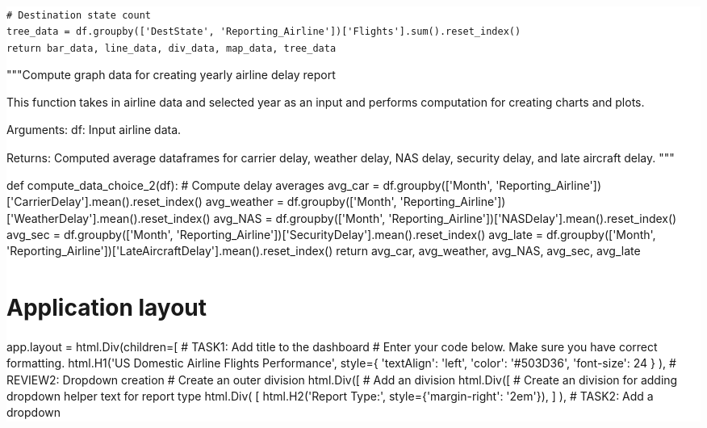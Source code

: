     # Destination state count
    tree_data = df.groupby(['DestState', 'Reporting_Airline'])['Flights'].sum().reset_index()
    return bar_data, line_data, div_data, map_data, tree_data


"""Compute graph data for creating yearly airline delay report

This function takes in airline data and selected year as an input and performs computation for creating charts and plots.

Arguments:
    df: Input airline data.

Returns:
    Computed average dataframes for carrier delay, weather delay, NAS delay, security delay, and late aircraft delay.
"""


def compute_data_choice_2(df):
    # Compute delay averages
    avg_car = df.groupby(['Month', 'Reporting_Airline'])['CarrierDelay'].mean().reset_index()
    avg_weather = df.groupby(['Month', 'Reporting_Airline'])['WeatherDelay'].mean().reset_index()
    avg_NAS = df.groupby(['Month', 'Reporting_Airline'])['NASDelay'].mean().reset_index()
    avg_sec = df.groupby(['Month', 'Reporting_Airline'])['SecurityDelay'].mean().reset_index()
    avg_late = df.groupby(['Month', 'Reporting_Airline'])['LateAircraftDelay'].mean().reset_index()
    return avg_car, avg_weather, avg_NAS, avg_sec, avg_late


# Application layout
app.layout = html.Div(children=[
    # TASK1: Add title to the dashboard
    # Enter your code below. Make sure you have correct formatting.
    html.H1('US Domestic Airline Flights Performance',
            style={
                'textAlign': 'left', 'color': '#503D36', 'font-size': 24
                   }
            ),
    # REVIEW2: Dropdown creation
    # Create an outer division
    html.Div([
        # Add an division
        html.Div([
            # Create an division for adding dropdown helper text for report type
            html.Div(
                [
                    html.H2('Report Type:', style={'margin-right': '2em'}),
                ]
            ),
            # TASK2: Add a dropdown